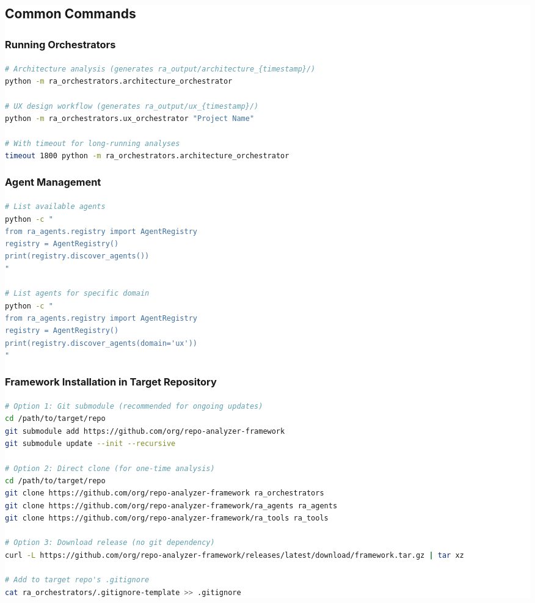 ## Common Commands

### Running Orchestrators

```bash
# Architecture analysis (generates ra_output/architecture_{timestamp}/)
python -m ra_orchestrators.architecture_orchestrator

# UX design workflow (generates ra_output/ux_{timestamp}/)
python -m ra_orchestrators.ux_orchestrator "Project Name"

# With timeout for long-running analyses
timeout 1800 python -m ra_orchestrators.architecture_orchestrator
```

### Agent Management

```bash
# List available agents
python -c "
from ra_agents.registry import AgentRegistry
registry = AgentRegistry()
print(registry.discover_agents())
"

# List agents for specific domain
python -c "
from ra_agents.registry import AgentRegistry
registry = AgentRegistry()
print(registry.discover_agents(domain='ux'))
"
```

### Framework Installation in Target Repository

```bash
# Option 1: Git submodule (recommended for ongoing updates)
cd /path/to/target/repo
git submodule add https://github.com/org/repo-analyzer-framework
git submodule update --init --recursive

# Option 2: Direct clone (for one-time analysis)
cd /path/to/target/repo
git clone https://github.com/org/repo-analyzer-framework ra_orchestrators
git clone https://github.com/org/repo-analyzer-framework/ra_agents ra_agents
git clone https://github.com/org/repo-analyzer-framework/ra_tools ra_tools

# Option 3: Download release (no git dependency)
curl -L https://github.com/org/repo-analyzer-framework/releases/latest/download/framework.tar.gz | tar xz

# Add to target repo's .gitignore
cat ra_orchestrators/.gitignore-template >> .gitignore
```
